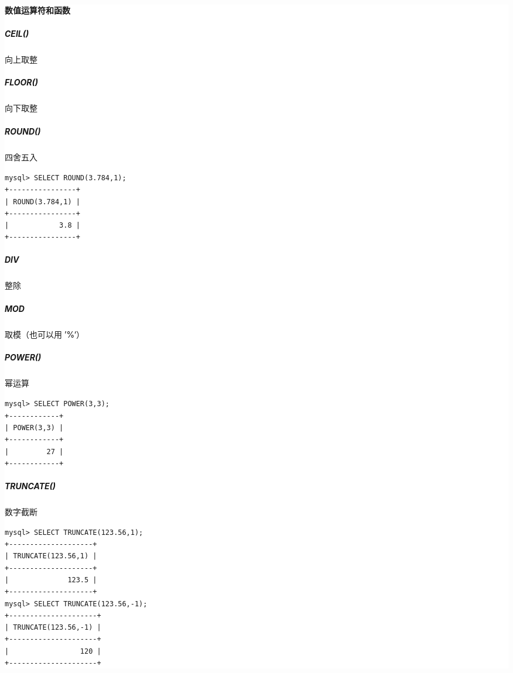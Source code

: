 #### 数值运算符和函数

##### CEIL() 

向上取整

##### FLOOR()

向下取整

##### ROUND()

四舍五入

```
mysql> SELECT ROUND(3.784,1);
+----------------+
| ROUND(3.784,1) |
+----------------+
|            3.8 |
+----------------+
```

##### DIV

整除

##### MOD

取模（也可以用 ’%‘）

##### POWER()

幂运算

```
mysql> SELECT POWER(3,3);
+------------+
| POWER(3,3) |
+------------+
|         27 |
+------------+
```

##### TRUNCATE()

数字截断

```
mysql> SELECT TRUNCATE(123.56,1);
+--------------------+
| TRUNCATE(123.56,1) |
+--------------------+
|              123.5 |
+--------------------+
mysql> SELECT TRUNCATE(123.56,-1);
+---------------------+
| TRUNCATE(123.56,-1) |
+---------------------+
|                 120 |
+---------------------+
```
